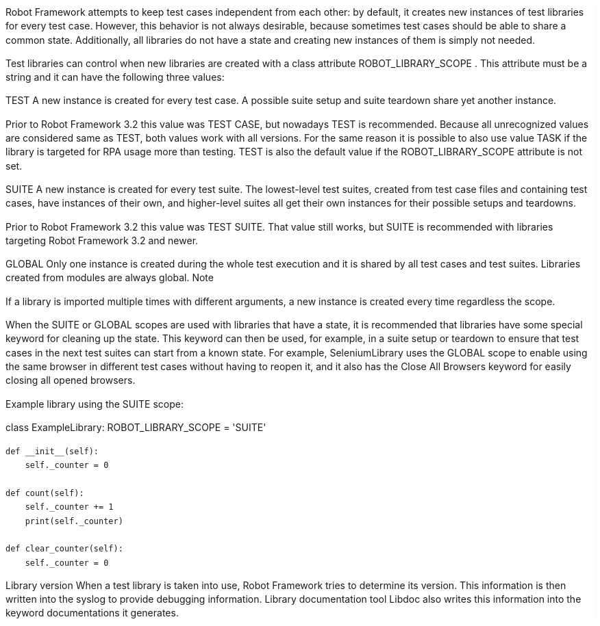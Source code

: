 Robot Framework attempts to keep test cases independent from each other: by default, it creates new instances of test libraries for every test case. However, this behavior is not always desirable, because sometimes test cases should be able to share a common state. Additionally, all libraries do not have a state and creating new instances of them is simply not needed.

Test libraries can control when new libraries are created with a class attribute ROBOT_LIBRARY_SCOPE . This attribute must be a string and it can have the following three values:

TEST
A new instance is created for every test case. A possible suite setup and suite teardown share yet another instance.

Prior to Robot Framework 3.2 this value was TEST CASE, but nowadays TEST is recommended. Because all unrecognized values are considered same as TEST, both values work with all versions. For the same reason it is possible to also use value TASK if the library is targeted for RPA usage more than testing. TEST is also the default value if the ROBOT_LIBRARY_SCOPE attribute is not set.

SUITE
A new instance is created for every test suite. The lowest-level test suites, created from test case files and containing test cases, have instances of their own, and higher-level suites all get their own instances for their possible setups and teardowns.

Prior to Robot Framework 3.2 this value was TEST SUITE. That value still works, but SUITE is recommended with libraries targeting Robot Framework 3.2 and newer.

GLOBAL
Only one instance is created during the whole test execution and it is shared by all test cases and test suites. Libraries created from modules are always global.
Note

If a library is imported multiple times with different arguments, a new instance is created every time regardless the scope.

When the SUITE or GLOBAL scopes are used with libraries that have a state, it is recommended that libraries have some special keyword for cleaning up the state. This keyword can then be used, for example, in a suite setup or teardown to ensure that test cases in the next test suites can start from a known state. For example, SeleniumLibrary uses the GLOBAL scope to enable using the same browser in different test cases without having to reopen it, and it also has the Close All Browsers keyword for easily closing all opened browsers.

Example library using the SUITE scope:

class ExampleLibrary:
    ROBOT_LIBRARY_SCOPE = 'SUITE'

    def __init__(self):
        self._counter = 0

    def count(self):
        self._counter += 1
        print(self._counter)

    def clear_counter(self):
        self._counter = 0
Library version
When a test library is taken into use, Robot Framework tries to determine its version. This information is then written into the syslog to provide debugging information. Library documentation tool Libdoc also writes this information into the keyword documentations it generates.

